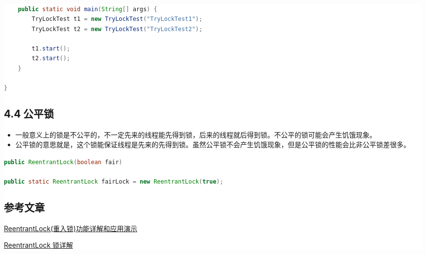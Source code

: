 ```java
    public static void main(String[] args) {
        TryLockTest t1 = new TryLockTest("TryLockTest1");
        TryLockTest t2 = new TryLockTest("TryLockTest2");

        t1.start();
        t2.start();
    }

}

```

## 4.4 公平锁

- 一般意义上的锁是不公平的，不一定先来的线程能先得到锁，后来的线程就后得到锁。不公平的锁可能会产生饥饿现象。
- 公平锁的意思就是，这个锁能保证线程是先来的先得到锁。虽然公平锁不会产生饥饿现象，但是公平锁的性能会比非公平锁差很多。

```java
public ReentrantLock(boolean fair) 

public static ReentrantLock fairLock = new ReentrantLock(true);

```



## 参考文章

[ReentrantLock(重入锁)功能详解和应用演示](https://www.cnblogs.com/takumicx/p/9338983.html)

[ReentrantLock 锁详解](https://blog.csdn.net/zhengzhaoyang122/article/details/110847701)
